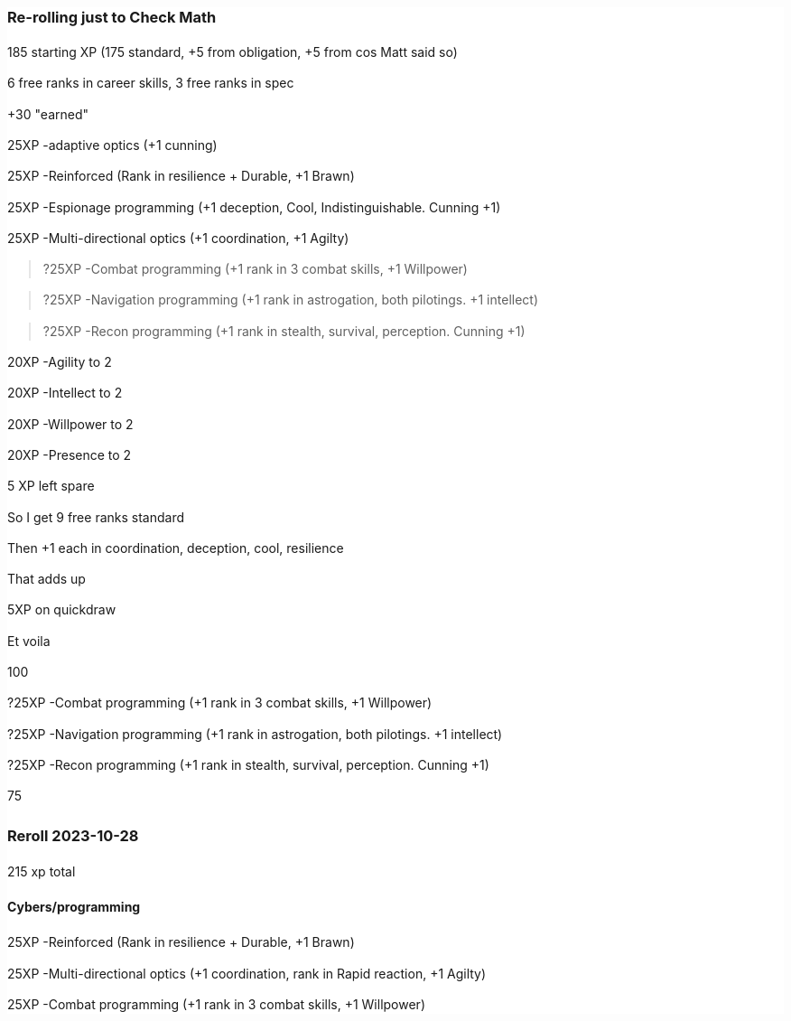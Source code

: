 ### Re-rolling just to Check Math

185 starting XP (175 standard, +5 from obligation, +5 from cos Matt said so)

6 free ranks in career skills, 3 free ranks in spec

+30 "earned"

25XP -adaptive optics (+1 cunning) 

25XP -Reinforced (Rank in resilience + Durable, +1 Brawn)

25XP -Espionage programming (+1 deception, Cool, Indistinguishable. Cunning +1)

25XP -Multi-directional optics (+1 coordination, +1 Agilty)

> ?25XP -Combat programming (+1 rank in 3 combat skills, +1 Willpower)

> ?25XP -Navigation programming (+1 rank in astrogation, both pilotings. +1 intellect)

> ?25XP -Recon programming (+1 rank in stealth, survival, perception. Cunning +1)

20XP -Agility to 2

20XP -Intellect to 2

20XP -Willpower to 2

20XP -Presence to 2

5 XP left spare

So I get 9 free ranks standard

Then +1 each in coordination, deception, cool, resilience

That adds up

5XP on quickdraw

Et voila 

100

?25XP -Combat programming (+1 rank in 3 combat skills, +1 Willpower)

?25XP -Navigation programming (+1 rank in astrogation, both pilotings. +1 intellect)

?25XP -Recon programming (+1 rank in stealth, survival, perception. Cunning +1)

75

### Reroll 2023-10-28

215 xp total

#### Cybers/programming

25XP -Reinforced (Rank in resilience + Durable, +1 Brawn)

25XP -Multi-directional optics (+1 coordination, rank in Rapid reaction, +1 Agilty)

25XP -Combat programming (+1 rank in 3 combat skills, +1 Willpower)
